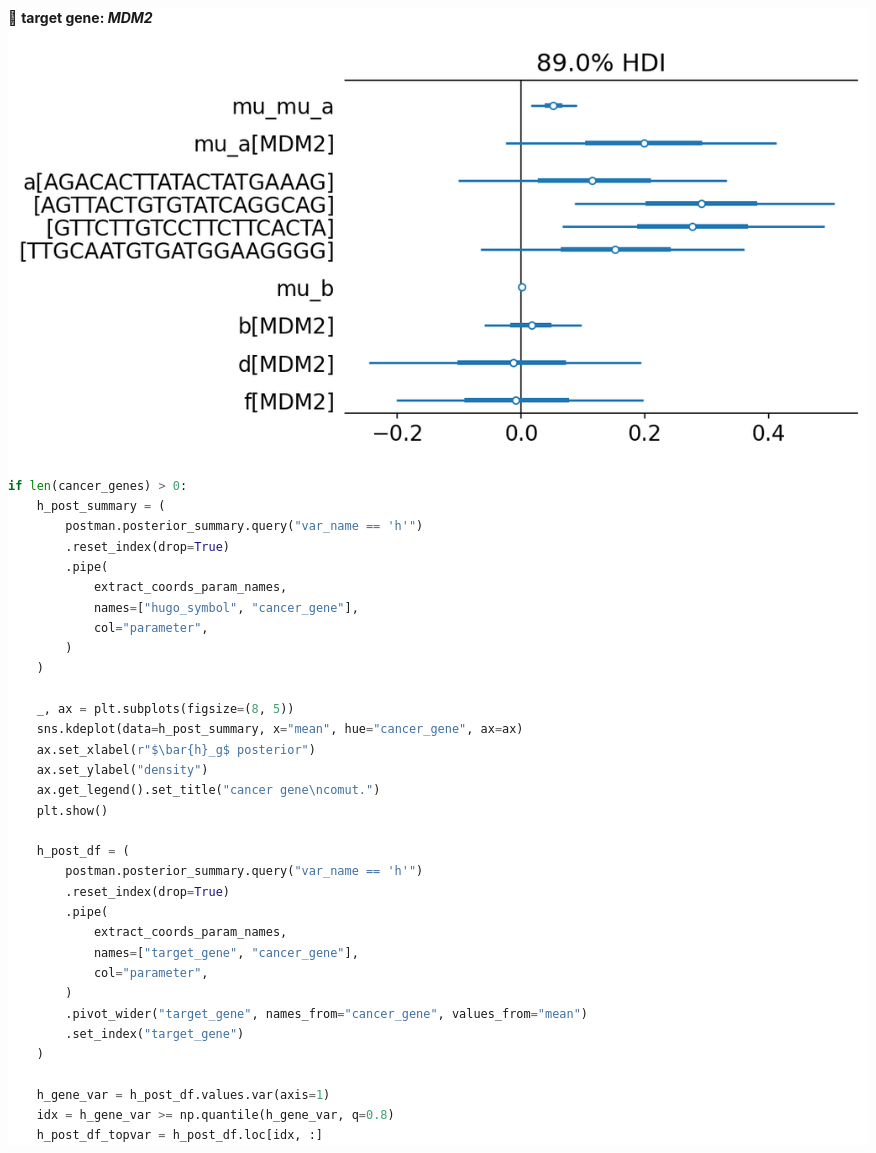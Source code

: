 


🧬 **target gene: *MDM2***




![png](hnb-single-lineage-esophagus_%28esophagus_adenocarcinoma%29_PYMC_NUMPYRO_lineage-report_files/hnb-single-lineage-esophagus_%28esophagus_adenocarcinoma%29_PYMC_NUMPYRO_lineage-report_22_13.png)




```python
if len(cancer_genes) > 0:
    h_post_summary = (
        postman.posterior_summary.query("var_name == 'h'")
        .reset_index(drop=True)
        .pipe(
            extract_coords_param_names,
            names=["hugo_symbol", "cancer_gene"],
            col="parameter",
        )
    )

    _, ax = plt.subplots(figsize=(8, 5))
    sns.kdeplot(data=h_post_summary, x="mean", hue="cancer_gene", ax=ax)
    ax.set_xlabel(r"$\bar{h}_g$ posterior")
    ax.set_ylabel("density")
    ax.get_legend().set_title("cancer gene\ncomut.")
    plt.show()

    h_post_df = (
        postman.posterior_summary.query("var_name == 'h'")
        .reset_index(drop=True)
        .pipe(
            extract_coords_param_names,
            names=["target_gene", "cancer_gene"],
            col="parameter",
        )
        .pivot_wider("target_gene", names_from="cancer_gene", values_from="mean")
        .set_index("target_gene")
    )

    h_gene_var = h_post_df.values.var(axis=1)
    idx = h_gene_var >= np.quantile(h_gene_var, q=0.8)
    h_post_df_topvar = h_post_df.loc[idx, :]
```
